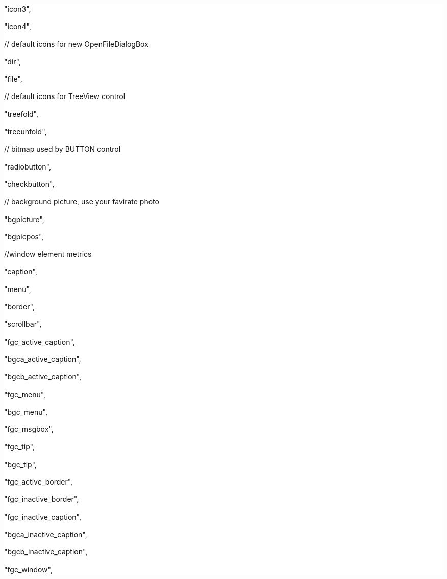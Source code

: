 "icon3",

"icon4",

// default icons for new OpenFileDialogBox

"dir",

"file",

// default icons for TreeView control

"treefold",

"treeunfold",

// bitmap used by BUTTON control

"radiobutton",

"checkbutton",

// background picture, use your favirate photo

"bgpicture",

"bgpicpos",

//window element metrics

"caption",

"menu",

"border",

"scrollbar",

"fgc\_active\_caption",

"bgca\_active\_caption",

"bgcb\_active\_caption",

"fgc\_menu",

"bgc\_menu",

"fgc\_msgbox",

"fgc\_tip",

"bgc\_tip",

"fgc\_active\_border",

"fgc\_inactive\_border",

"fgc\_inactive\_caption",

"bgca\_inactive\_caption",

"bgcb\_inactive\_caption",

"fgc\_window",
